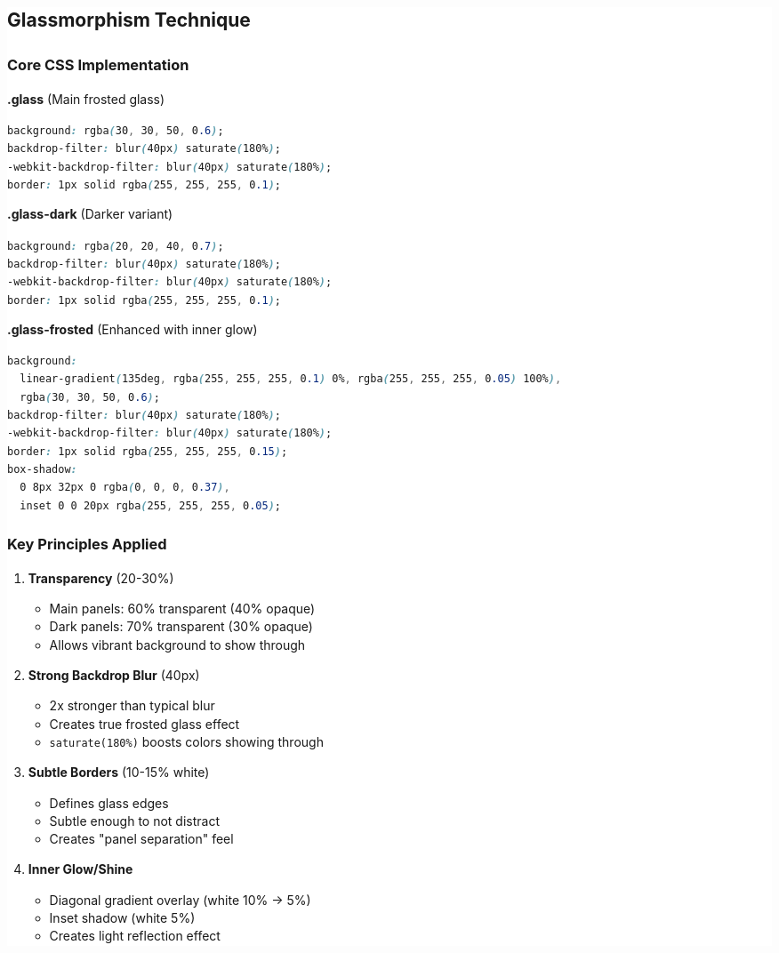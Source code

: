 ## Glassmorphism Technique

### Core CSS Implementation

**.glass** (Main frosted glass)
```css
background: rgba(30, 30, 50, 0.6);
backdrop-filter: blur(40px) saturate(180%);
-webkit-backdrop-filter: blur(40px) saturate(180%);
border: 1px solid rgba(255, 255, 255, 0.1);
```

**.glass-dark** (Darker variant)
```css
background: rgba(20, 20, 40, 0.7);
backdrop-filter: blur(40px) saturate(180%);
-webkit-backdrop-filter: blur(40px) saturate(180%);
border: 1px solid rgba(255, 255, 255, 0.1);
```

**.glass-frosted** (Enhanced with inner glow)
```css
background: 
  linear-gradient(135deg, rgba(255, 255, 255, 0.1) 0%, rgba(255, 255, 255, 0.05) 100%),
  rgba(30, 30, 50, 0.6);
backdrop-filter: blur(40px) saturate(180%);
-webkit-backdrop-filter: blur(40px) saturate(180%);
border: 1px solid rgba(255, 255, 255, 0.15);
box-shadow: 
  0 8px 32px 0 rgba(0, 0, 0, 0.37),
  inset 0 0 20px rgba(255, 255, 255, 0.05);
```

### Key Principles Applied

1. **Transparency** (20-30%)
   - Main panels: 60% transparent (40% opaque)
   - Dark panels: 70% transparent (30% opaque)
   - Allows vibrant background to show through

2. **Strong Backdrop Blur** (40px)
   - 2x stronger than typical blur
   - Creates true frosted glass effect
   - `saturate(180%)` boosts colors showing through

3. **Subtle Borders** (10-15% white)
   - Defines glass edges
   - Subtle enough to not distract
   - Creates "panel separation" feel

4. **Inner Glow/Shine**
   - Diagonal gradient overlay (white 10% → 5%)
   - Inset shadow (white 5%)
   - Creates light reflection effect
